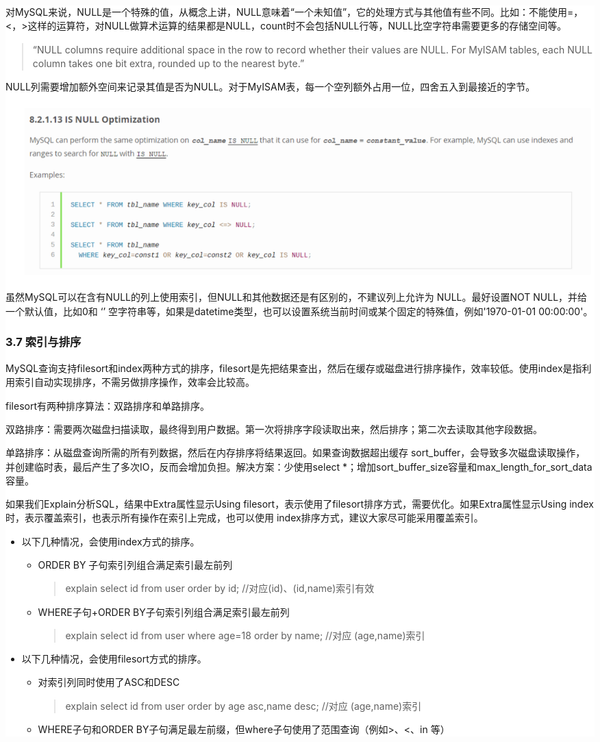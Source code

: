对MySQL来说，NULL是一个特殊的值，从概念上讲，NULL意味着“一个未知值”，它的处理方式与其他值有些不同。比如：不能使用=，<，>这样的运算符，对NULL做算术运算的结果都是NULL，count时不会包括NULL行等，NULL比空字符串需要更多的存储空间等。 

> “NULL columns require additional space in the row to record whether their values are NULL. For MyISAM tables, each NULL column takes one bit extra, rounded up to the nearest byte.”

NULL列需要增加额外空间来记录其值是否为NULL。对于MyISAM表，每一个空列额外占用一位，四舍五入到最接近的字节。 

![1702085828755](.\assets\1702085828755.png)

虽然MySQL可以在含有NULL的列上使用索引，但NULL和其他数据还是有区别的，不建议列上允许为 NULL。最好设置NOT NULL，并给一个默认值，比如0和 ‘’ 空字符串等，如果是datetime类型，也可以设置系统当前时间或某个固定的特殊值，例如'1970-01-01 00:00:00'。 

### **3.7** **索引与排序** 

MySQL查询支持filesort和index两种方式的排序，filesort是先把结果查出，然后在缓存或磁盘进行排序操作，效率较低。使用index是指利用索引自动实现排序，不需另做排序操作，效率会比较高。 

filesort有两种排序算法：双路排序和单路排序。 

双路排序：需要两次磁盘扫描读取，最终得到用户数据。第一次将排序字段读取出来，然后排序；第二次去读取其他字段数据。 

单路排序：从磁盘查询所需的所有列数据，然后在内存排序将结果返回。如果查询数据超出缓存 sort_buffer，会导致多次磁盘读取操作，并创建临时表，最后产生了多次IO，反而会增加负担。解决方案：少使用select *；增加sort_buffer_size容量和max_length_for_sort_data容量。 

如果我们Explain分析SQL，结果中Extra属性显示Using filesort，表示使用了filesort排序方式，需要优化。如果Extra属性显示Using index时，表示覆盖索引，也表示所有操作在索引上完成，也可以使用 index排序方式，建议大家尽可能采用覆盖索引。 

- 以下几种情况，会使用index方式的排序。 

  - ORDER BY 子句索引列组合满足索引最左前列 

    > explain select id from user order by id; //对应(id)、(id,name)索引有效

  - WHERE子句+ORDER BY子句索引列组合满足索引最左前列

    > explain select id from user where age=18 order by name; //对应 (age,name)索引 

- 以下几种情况，会使用filesort方式的排序。 

  - 对索引列同时使用了ASC和DESC 

    > explain select id from user order by age asc,name desc; //对应 (age,name)索引 

  - WHERE子句和ORDER BY子句满足最左前缀，但where子句使用了范围查询（例如>、<、in 等）
